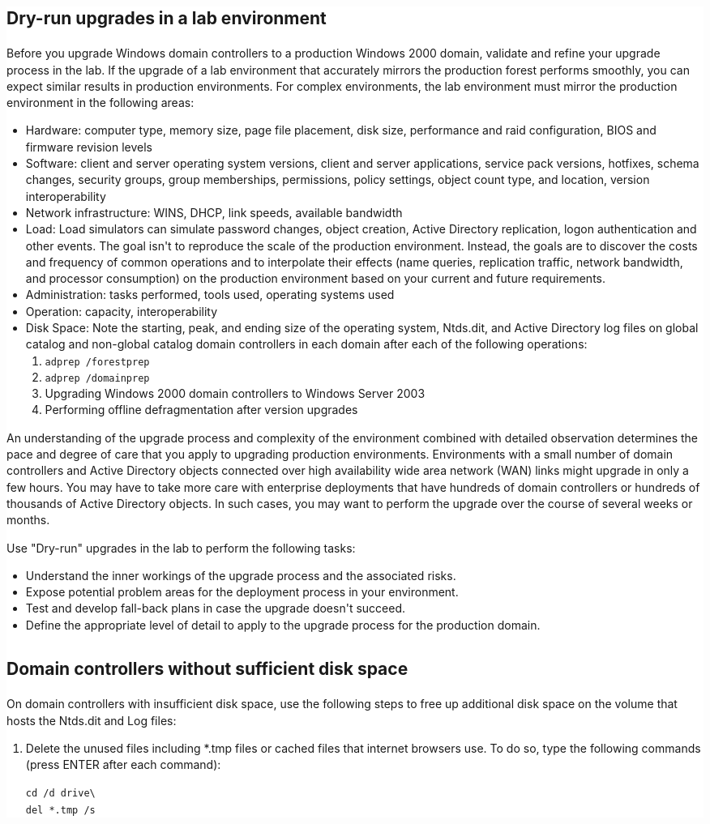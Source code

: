 ## Dry-run upgrades in a lab environment

Before you upgrade Windows domain controllers to a production Windows 2000 domain, validate and refine your upgrade process in the lab. If the upgrade of a lab environment that accurately mirrors the production forest performs smoothly, you can expect similar results in production environments. For complex environments, the lab environment must mirror the production environment in the following areas:

- Hardware: computer type, memory size, page file placement, disk size, performance and raid configuration, BIOS and firmware revision levels
- Software: client and server operating system versions, client and server applications, service pack versions, hotfixes, schema changes, security groups, group memberships, permissions, policy settings, object count type, and location, version interoperability
- Network infrastructure: WINS, DHCP, link speeds, available bandwidth
- Load: Load simulators can simulate password changes, object creation, Active Directory replication, logon authentication and other events. The goal isn't to reproduce the scale of the production environment. Instead, the goals are to discover the costs and frequency of common operations and to interpolate their effects (name queries, replication traffic, network bandwidth, and processor consumption) on the production environment based on your current and future requirements.
- Administration: tasks performed, tools used, operating systems used
- Operation: capacity, interoperability
- Disk Space: Note the starting, peak, and ending size of the operating system, Ntds.dit, and Active Directory log files on global catalog and non-global catalog domain controllers in each domain after each of the following operations:
  1. `adprep /forestprep`
  2. `adprep /domainprep`
  3. Upgrading Windows 2000 domain controllers to Windows Server 2003
  4. Performing offline defragmentation after version upgrades
  
An understanding of the upgrade process and complexity of the environment combined with detailed observation determines the pace and degree of care that you apply to upgrading production environments. Environments with a small number of domain controllers and Active Directory objects connected over high availability wide area network (WAN) links might upgrade in only a few hours. You may have to take more care with enterprise deployments that have hundreds of domain controllers or hundreds of thousands of Active Directory objects. In such cases, you may want to perform the upgrade over the course of several weeks or months.

Use "Dry-run" upgrades in the lab to perform the following tasks:

- Understand the inner workings of the upgrade process and the associated risks.
- Expose potential problem areas for the deployment process in your environment.
- Test and develop fall-back plans in case the upgrade doesn't succeed.
- Define the appropriate level of detail to apply to the upgrade process for the production domain.

## Domain controllers without sufficient disk space

On domain controllers with insufficient disk space, use the following steps to free up additional disk space on the volume that hosts the Ntds.dit and Log files:

1. Delete the unused files including *.tmp files or cached files that internet browsers use. To do so, type the following commands (press ENTER after each command):

    ```console
    cd /d drive\  
    del *.tmp /s  
    ```
